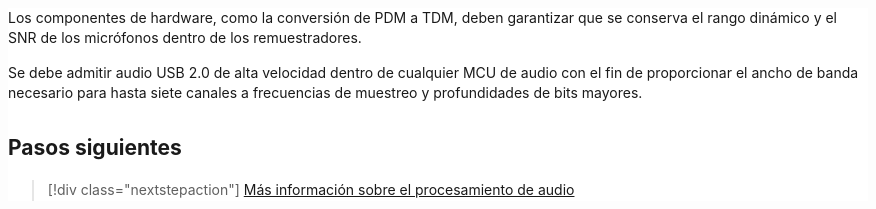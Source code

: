 Los componentes de hardware, como la conversión de PDM a TDM, deben garantizar que se conserva el rango dinámico y el SNR de los micrófonos dentro de los remuestradores.

Se debe admitir audio USB 2.0 de alta velocidad dentro de cualquier MCU de audio con el fin de proporcionar el ancho de banda necesario para hasta siete canales a frecuencias de muestreo y profundidades de bits mayores.

## <a name="next-steps"></a>Pasos siguientes

> [!div class="nextstepaction"]
> [Más información sobre el procesamiento de audio](audio-processing-overview.md)
